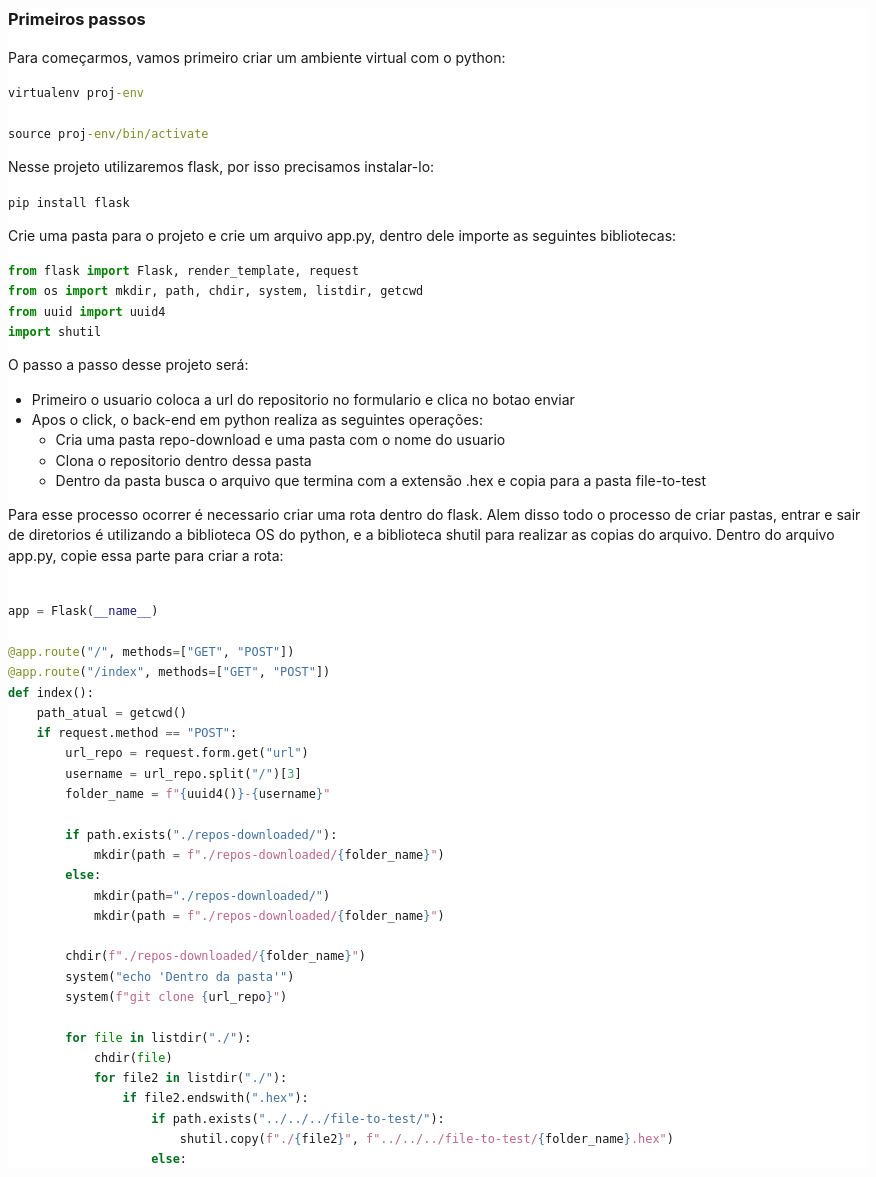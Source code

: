 ### Primeiros passos

Para começarmos, vamos primeiro criar um ambiente virtual com o python:

```cmd
virtualenv proj-env

source proj-env/bin/activate 
```

Nesse projeto utilizaremos flask, por isso precisamos instalar-lo:
```cmd
pip install flask
```

Crie uma pasta para o projeto e crie um arquivo app.py, dentro dele importe as seguintes bibliotecas:

```python
from flask import Flask, render_template, request
from os import mkdir, path, chdir, system, listdir, getcwd
from uuid import uuid4
import shutil
```

O passo a passo desse projeto será:

- Primeiro o usuario coloca a url do repositorio no formulario e clica no botao enviar
- Apos o click, o back-end em python realiza as seguintes operações:
    - Cria uma pasta repo-download e uma pasta com o nome do usuario
    - Clona o repositorio dentro dessa pasta
    - Dentro da pasta busca o arquivo que termina com a extensão .hex e copia para a pasta file-to-test

Para esse processo ocorrer é necessario criar uma rota dentro do flask. Alem disso todo o processo de criar pastas, entrar e sair de diretorios é utilizando a biblioteca OS do python, e a biblioteca shutil para realizar as copias do arquivo. Dentro do arquivo app.py, copie essa parte para criar a rota:

```python

app = Flask(__name__)

@app.route("/", methods=["GET", "POST"])
@app.route("/index", methods=["GET", "POST"])
def index():
    path_atual = getcwd()
    if request.method == "POST":
        url_repo = request.form.get("url")
        username = url_repo.split("/")[3]
        folder_name = f"{uuid4()}-{username}"
        
        if path.exists("./repos-downloaded/"):
            mkdir(path = f"./repos-downloaded/{folder_name}")
        else:
            mkdir(path="./repos-downloaded/")
            mkdir(path = f"./repos-downloaded/{folder_name}")
        
        chdir(f"./repos-downloaded/{folder_name}")
        system("echo 'Dentro da pasta'")
        system(f"git clone {url_repo}")
    
        for file in listdir("./"):
            chdir(file)
            for file2 in listdir("./"):
                if file2.endswith(".hex"):
                    if path.exists("../../../file-to-test/"):
                        shutil.copy(f"./{file2}", f"../../../file-to-test/{folder_name}.hex")
                    else:
```